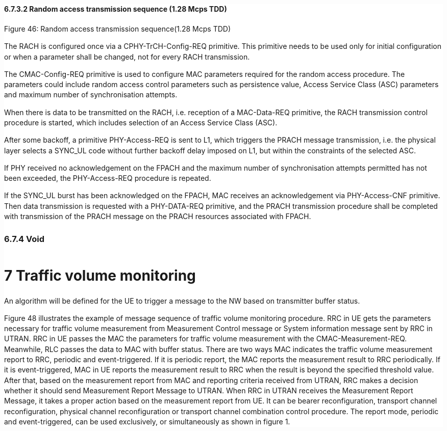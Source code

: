 #### 6.7.3.2 Random access transmission sequence (1.28 Mcps TDD)

Figure 46: Random access transmission sequence(1.28 Mcps TDD)

The RACH is configured once via a CPHY-TrCH-Config-REQ primitive. This
primitive needs to be used only for initial configuration or when a
parameter shall be changed, not for every RACH transmission.

The CMAC-Config-REQ primitive is used to configure MAC parameters
required for the random access procedure. The parameters could include
random access control parameters such as persistence value, Access
Service Class (ASC) parameters and maximum number of synchronisation
attempts.

When there is data to be transmitted on the RACH, i.e. reception of a
MAC-Data-REQ primitive, the RACH transmission control procedure is
started, which includes selection of an Access Service Class (ASC).

After some backoff, a primitive PHY-Access-REQ is sent to L1, which
triggers the PRACH message transmission, i.e. the physical layer selects
a SYNC\_UL code without further backoff delay imposed on L1, but within
the constraints of the selected ASC.

If PHY received no acknowledgement on the FPACH and the maximum number
of synchronisation attempts permitted has not been exceeded, the
PHY-Access-REQ procedure is repeated.

If the SYNC\_UL burst has been acknowledged on the FPACH, MAC receives
an acknowledgement via PHY-Access-CNF primitive. Then data transmission
is requested with a PHY-DATA-REQ primitive, and the PRACH transmission
procedure shall be completed with transmission of the PRACH message on
the PRACH resources associated with FPACH.

### 6.7.4 Void

7 Traffic volume monitoring
===========================

An algorithm will be defined for the UE to trigger a message to the NW
based on transmitter buffer status.

Figure 48 illustrates the example of message sequence of traffic volume
monitoring procedure. RRC in UE gets the parameters necessary for
traffic volume measurement from Measurement Control message or System
information message sent by RRC in UTRAN. RRC in UE passes the MAC the
parameters for traffic volume measurement with the CMAC-Measurement-REQ.
Meanwhile, RLC passes the data to MAC with buffer status. There are two
ways MAC indicates the traffic volume measurement report to RRC,
periodic and event-triggered. If it is periodic report, the MAC reports
the measurement result to RRC periodically. If it is event-triggered,
MAC in UE reports the measurement result to RRC when the result is
beyond the specified threshold value. After that, based on the
measurement report from MAC and reporting criteria received from UTRAN,
RRC makes a decision whether it should send Measurement Report Message
to UTRAN. When RRC in UTRAN receives the Measurement Report Message, it
takes a proper action based on the measurement report from UE. It can be
bearer reconfiguration, transport channel reconfiguration, physical
channel reconfiguration or transport channel combination control
procedure. The report mode, periodic and event-triggered, can be used
exclusively, or simultaneously as shown in figure 1.
